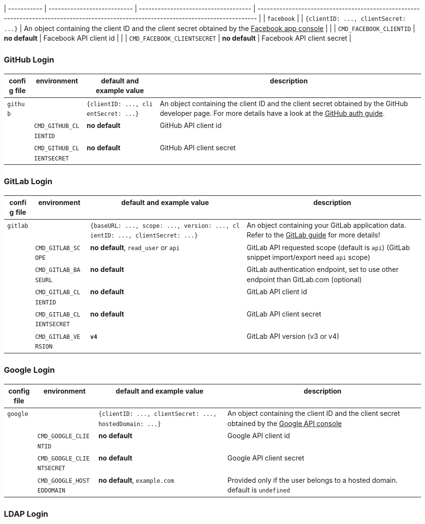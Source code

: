 | ----------- | --------------------------- | ------------------------------------ | ------------------------------------------------------------------------------------------------------------------------------------- |
| `facebook`  |                             | `{clientID: ..., clientSecret: ...}` | An object containing the client ID and the client secret obtained by the [Facebook app console](https://developers.facebook.com/apps) |
|             | `CMD_FACEBOOK_CLIENTID`     | **no default**                       | Facebook API client id                                                                                                                |
|             | `CMD_FACEBOOK_CLIENTSECRET` | **no default**                       | Facebook API client secret                                                                                                            |

### GitHub Login

| config file | environment               | **default** and example value        | description                                                                                                                                                                     |
| ----------- | ------------------------- | ------------------------------------ | ------------------------------------------------------------------------------------------------------------------------------------------------------------------------------- |
| `github`    |                           | `{clientID: ..., clientSecret: ...}` | An object containing the client ID and the client secret obtained by the GitHub developer page. For more details have a look at the [GitHub auth guide](guides/auth/github.md). |
|             | `CMD_GITHUB_CLIENTID`     | **no default**                       | GitHub API client id                                                                                                                                                            |
|             | `CMD_GITHUB_CLIENTSECRET` | **no default**                       | GitHub API client secret                                                                                                                                                        |

### GitLab Login

| config file | environment               | **default** and example value                                                | description                                                                                                                         |
| ----------- | ------------------------- | ---------------------------------------------------------------------------- | ----------------------------------------------------------------------------------------------------------------------------------- |
| `gitlab`    |                           | `{baseURL: ..., scope: ..., version: ..., clientID: ..., clientSecret: ...}` | An object containing your GitLab application data. Refer to the [GitLab guide](guides/auth/gitlab-self-hosted.md) for more details! |
|             | `CMD_GITLAB_SCOPE`        | **no default**, `read_user` or `api`                                         | GitLab API requested scope (default is `api`) (GitLab snippet import/export need `api` scope)                                       |
|             | `CMD_GITLAB_BASEURL`      | **no default**                                                               | GitLab authentication endpoint, set to use other endpoint than GitLab.com (optional)                                                |
|             | `CMD_GITLAB_CLIENTID`     | **no default**                                                               | GitLab API client id                                                                                                                |
|             | `CMD_GITLAB_CLIENTSECRET` | **no default**                                                               | GitLab API client secret                                                                                                            |
|             | `CMD_GITLAB_VERSION`      | **`v4`**                                                                     | GitLab API version (v3 or v4)                                                                                                       |

### Google Login

| config file | environment               | **default** and example value                           | description                                                                                                                          |
| ----------- | ------------------------- | ------------------------------------------------------- | ------------------------------------------------------------------------------------------------------------------------------------ |
| `google`    |                           | `{clientID: ..., clientSecret: ..., hostedDomain: ...}` | An object containing the client ID and the client secret obtained by the [Google API console](https://console.cloud.google.com/apis) |
|             | `CMD_GOOGLE_CLIENTID`     | **no default**                                          | Google API client id                                                                                                                 |
|             | `CMD_GOOGLE_CLIENTSECRET` | **no default**                                          | Google API client secret                                                                                                             |
|             | `CMD_GOOGLE_HOSTEDDOMAIN` | **no default**, `example.com`                           | Provided only if the user belongs to a hosted domain. default is `undefined`                                                         |

### LDAP Login
